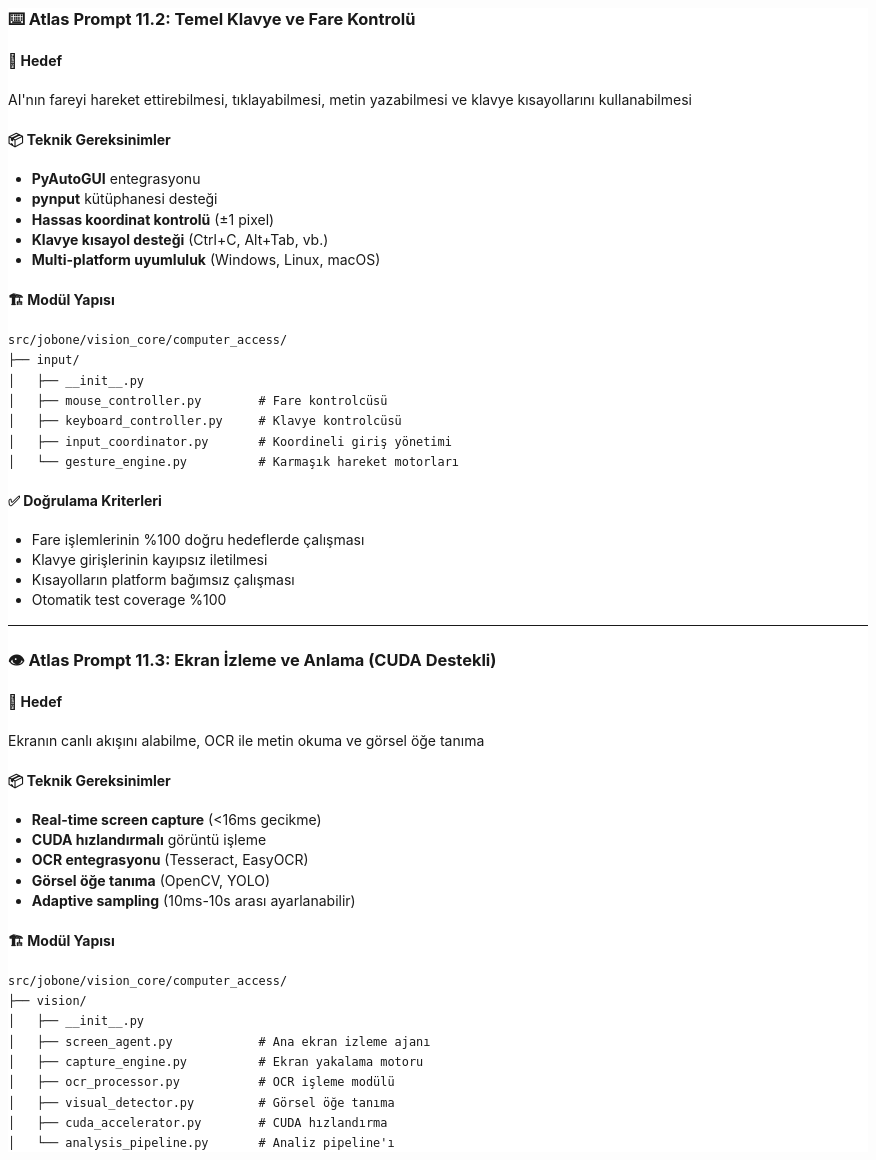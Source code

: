 
### **⌨️ Atlas Prompt 11.2: Temel Klavye ve Fare Kontrolü**

#### **🎯 Hedef**
AI'nın fareyi hareket ettirebilmesi, tıklayabilmesi, metin yazabilmesi ve klavye kısayollarını kullanabilmesi

#### **📦 Teknik Gereksinimler**
- **PyAutoGUI** entegrasyonu
- **pynput** kütüphanesi desteği
- **Hassas koordinat kontrolü** (±1 pixel)
- **Klavye kısayol desteği** (Ctrl+C, Alt+Tab, vb.)
- **Multi-platform uyumluluk** (Windows, Linux, macOS)

#### **🏗️ Modül Yapısı**
```
src/jobone/vision_core/computer_access/
├── input/
│   ├── __init__.py
│   ├── mouse_controller.py        # Fare kontrolcüsü
│   ├── keyboard_controller.py     # Klavye kontrolcüsü
│   ├── input_coordinator.py       # Koordineli giriş yönetimi
│   └── gesture_engine.py          # Karmaşık hareket motorları
```

#### **✅ Doğrulama Kriterleri**
- Fare işlemlerinin %100 doğru hedeflerde çalışması
- Klavye girişlerinin kayıpsız iletilmesi
- Kısayolların platform bağımsız çalışması
- Otomatik test coverage %100

---

### **👁️ Atlas Prompt 11.3: Ekran İzleme ve Anlama (CUDA Destekli)**

#### **🎯 Hedef**
Ekranın canlı akışını alabilme, OCR ile metin okuma ve görsel öğe tanıma

#### **📦 Teknik Gereksinimler**
- **Real-time screen capture** (<16ms gecikme)
- **CUDA hızlandırmalı** görüntü işleme
- **OCR entegrasyonu** (Tesseract, EasyOCR)
- **Görsel öğe tanıma** (OpenCV, YOLO)
- **Adaptive sampling** (10ms-10s arası ayarlanabilir)

#### **🏗️ Modül Yapısı**
```
src/jobone/vision_core/computer_access/
├── vision/
│   ├── __init__.py
│   ├── screen_agent.py            # Ana ekran izleme ajanı
│   ├── capture_engine.py          # Ekran yakalama motoru
│   ├── ocr_processor.py           # OCR işleme modülü
│   ├── visual_detector.py         # Görsel öğe tanıma
│   ├── cuda_accelerator.py        # CUDA hızlandırma
│   └── analysis_pipeline.py       # Analiz pipeline'ı
```
